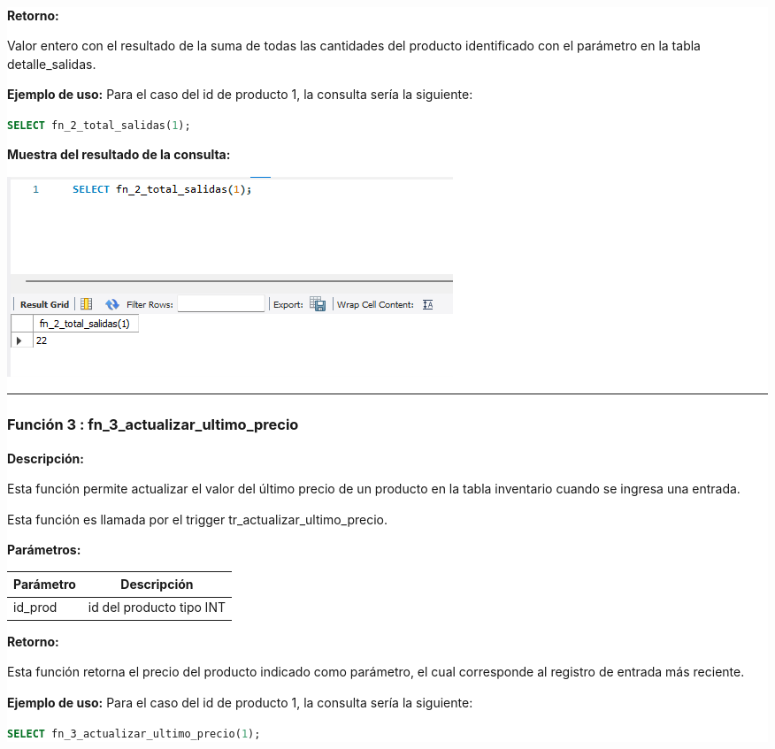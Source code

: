 **Retorno:**

Valor entero con el resultado de la suma de todas las cantidades del producto identificado con el parámetro en la tabla detalle_salidas.

**Ejemplo de uso:**
Para el caso del id de producto 1, la consulta sería la siguiente:

```sql
SELECT fn_2_total_salidas(1);
```

**Muestra del resultado de la consulta:**

![Consulta función 2](funcion_2.png)


---

### Función 3 : fn_3_actualizar_ultimo_precio

**Descripción:** 

Esta función permite actualizar el valor del último precio de un producto en la tabla inventario cuando se ingresa una entrada. 

Esta función es llamada por el trigger tr_actualizar_ultimo_precio.


**Parámetros:**

| Parámetro     | Descripción                               | 
|-------------|-------------------------------------------|
| id_prod | id del producto tipo INT                         | 

**Retorno:**

Esta función retorna el precio del producto indicado como parámetro, el cual corresponde al registro de entrada más reciente.

**Ejemplo de uso:**
Para el caso del id de producto 1, la consulta sería la siguiente:

```sql
SELECT fn_3_actualizar_ultimo_precio(1);
```
